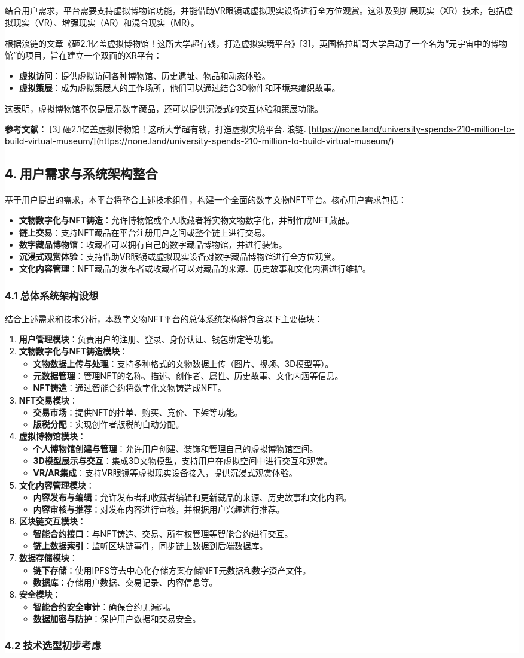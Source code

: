 结合用户需求，平台需要支持虚拟博物馆功能，并能借助VR眼镜或虚拟现实设备进行全方位观赏。这涉及到扩展现实（XR）技术，包括虚拟现实（VR）、增强现实（AR）和混合现实（MR）。

根据浪链的文章《砸2.1亿盖虚拟博物馆！这所大学超有钱，打造虚拟实境平台》[3]，英国格拉斯哥大学启动了一个名为“元宇宙中的博物馆”的项目，旨在建立一个双面的XR平台：

*   **虚拟访问**：提供虚拟访问各种博物馆、历史遗址、物品和动态体验。
*   **虚拟策展**：成为虚拟策展人的工作场所，他们可以通过结合3D物件和环境来编织故事。

这表明，虚拟博物馆不仅是展示数字藏品，还可以提供沉浸式的交互体验和策展功能。

**参考文献：**
[3] 砸2.1亿盖虚拟博物馆！这所大学超有钱，打造虚拟实境平台. 浪链. [https://none.land/university-spends-210-million-to-build-virtual-museum/](https://none.land/university-spends-210-million-to-build-virtual-museum/)




## 4. 用户需求与系统架构整合

基于用户提出的需求，本平台将整合上述技术组件，构建一个全面的数字文物NFT平台。核心用户需求包括：

*   **文物数字化与NFT铸造**：允许博物馆或个人收藏者将实物文物数字化，并制作成NFT藏品。
*   **链上交易**：支持NFT藏品在平台注册用户之间或整个链上进行交易。
*   **数字藏品博物馆**：收藏者可以拥有自己的数字藏品博物馆，并进行装饰。
*   **沉浸式观赏体验**：支持借助VR眼镜或虚拟现实设备对数字藏品博物馆进行全方位观赏。
*   **文化内容管理**：NFT藏品的发布者或收藏者可以对藏品的来源、历史故事和文化内涵进行维护。

### 4.1 总体系统架构设想

结合上述需求和技术分析，本数字文物NFT平台的总体系统架构将包含以下主要模块：

1.  **用户管理模块**：负责用户的注册、登录、身份认证、钱包绑定等功能。
2.  **文物数字化与NFT铸造模块**：
    *   **文物数据上传与处理**：支持多种格式的文物数据上传（图片、视频、3D模型等）。
    *   **元数据管理**：管理NFT的名称、描述、创作者、属性、历史故事、文化内涵等信息。
    *   **NFT铸造**：通过智能合约将数字化文物铸造成NFT。
3.  **NFT交易模块**：
    *   **交易市场**：提供NFT的挂单、购买、竞价、下架等功能。
    *   **版税分配**：实现创作者版税的自动分配。
4.  **虚拟博物馆模块**：
    *   **个人博物馆创建与管理**：允许用户创建、装饰和管理自己的虚拟博物馆空间。
    *   **3D模型展示与交互**：集成3D文物模型，支持用户在虚拟空间中进行交互和观赏。
    *   **VR/AR集成**：支持VR眼镜等虚拟现实设备接入，提供沉浸式观赏体验。
5.  **文化内容管理模块**：
    *   **内容发布与编辑**：允许发布者和收藏者编辑和更新藏品的来源、历史故事和文化内涵。
    *   **内容审核与推荐**：对发布内容进行审核，并根据用户兴趣进行推荐。
6.  **区块链交互模块**：
    *   **智能合约接口**：与NFT铸造、交易、所有权管理等智能合约进行交互。
    *   **链上数据索引**：监听区块链事件，同步链上数据到后端数据库。
7.  **数据存储模块**：
    *   **链下存储**：使用IPFS等去中心化存储方案存储NFT元数据和数字资产文件。
    *   **数据库**：存储用户数据、交易记录、内容信息等。
8.  **安全模块**：
    *   **智能合约安全审计**：确保合约无漏洞。
    *   **数据加密与防护**：保护用户数据和交易安全。

### 4.2 技术选型初步考虑
